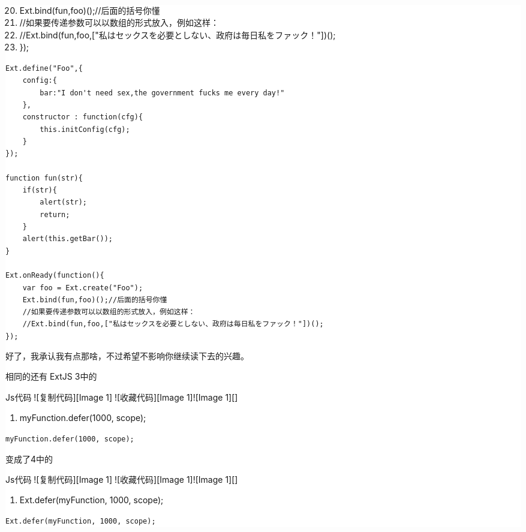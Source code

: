 20.  Ext.bind(fun,foo)();//后面的括号你懂 
21. //如果要传递参数可以以数组的形式放入，例如这样： 
22. //Ext.bind(fun,foo,\["私はセックスを必要としない、政府は毎日私をファック！"\])(); 
23. \}); 

``````````
Ext.define("Foo",{
	config:{
		bar:"I don't need sex,the government fucks me every day!"
	},
	constructor : function(cfg){
		this.initConfig(cfg);
	}
});

function fun(str){
	if(str){
		alert(str);
		return;
	}
	alert(this.getBar());
}

Ext.onReady(function(){
	var foo = Ext.create("Foo");
	Ext.bind(fun,foo)();//后面的括号你懂
	//如果要传递参数可以以数组的形式放入，例如这样：
	//Ext.bind(fun,foo,["私はセックスを必要としない、政府は毎日私をファック！"])();
});
``````````


好了，我承认我有点那啥，不过希望不影响你继续读下去的兴趣。

相同的还有
ExtJS 3中的


Js代码 ![复制代码][Image 1] ![收藏代码][Image 1]![Image 1][]

1.  myFunction.defer(1000, scope); 

``````````
myFunction.defer(1000, scope);
``````````



变成了4中的


Js代码 ![复制代码][Image 1] ![收藏代码][Image 1]![Image 1][]

1.  Ext.defer(myFunction, 1000, scope); 

``````````
Ext.defer(myFunction, 1000, scope);
``````````


[Y6JV-MQBE-QBAZ.jpg]: /pro/os/crawler/Y6JV-MQBE-QBAZ.jpg
[F2IA-FBN3-MI6F.jpg]: /pro/os/crawler/F2IA-FBN3-MI6F.jpg
[N3EN-MBIM-JQMZ.jpg]: /pro/os/crawler/N3EN-MBIM-JQMZ.jpg
[BM2Q-ENJY-7RYM.jpg]: /pro/os/crawler/BM2Q-ENJY-7RYM.jpg